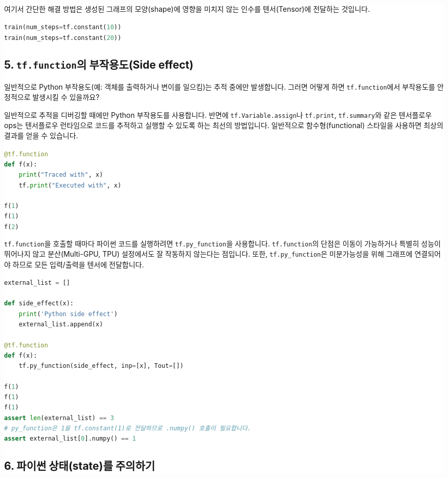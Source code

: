 여기서 간단한 해결 방법은 생성된 그래프의 모양(shape)에 영향을 미치지 않는 인수를 텐서(Tensor)에 전달하는 것입니다.


```python
train(num_steps=tf.constant(10))
train(num_steps=tf.constant(20))
```

## 5. `tf.function`의 부작용도(Side effect)

일반적으로 Python 부작용도(예: 객체를 출력하거나 변이를 일으킴)는 추적 중에만 발생합니다. 그러면 어떻게 하면 `tf.function`에서 부작용도를 안정적으로 발생시킬 수 있을까요?

일반적으로 추적을 디버깅할 때에만 Python 부작용도를 사용합니다. 반면에 `tf.Variable.assign`나 `tf.print`, `tf.summary`와 같은 텐서플로우 ops는 텐서플로우 런타임으로 코드를 추적하고 실행할 수 있도록 하는 최선의 방법입니다. 일반적으로 함수형(functional) 스타일을 사용하면 최상의 결과를 얻을 수 있습니다.


```python
@tf.function
def f(x):
    print("Traced with", x)
    tf.print("Executed with", x)

f(1)
f(1)
f(2)

```

`tf.function`을 호출할 때마다 파이썬 코드를 실행하려면 `tf.py_function`을 사용합니다. `tf.function`의 단점은 이동이 가능하거나 특별히 성능이 뛰어나지 않고 분산(Multi-GPU, TPU) 설정에서도 잘 작동하지 않는다는 점입니다. 또한, `tf.py_function`은 미분가능성을 위해 그래프에 연결되어야 하므로 모든 입력/출력을 텐서에 전달합니다.


```python
external_list = []

def side_effect(x):
    print('Python side effect')
    external_list.append(x)

@tf.function
def f(x):
    tf.py_function(side_effect, inp=[x], Tout=[])

f(1)
f(1)
f(1)
assert len(external_list) == 3
# py_function은 1을 tf.constant(1)로 전달하므로 .numpy() 호출이 필요합니다.
assert external_list[0].numpy() == 1

```

## 6. 파이썬 상태(state)를 주의하기
